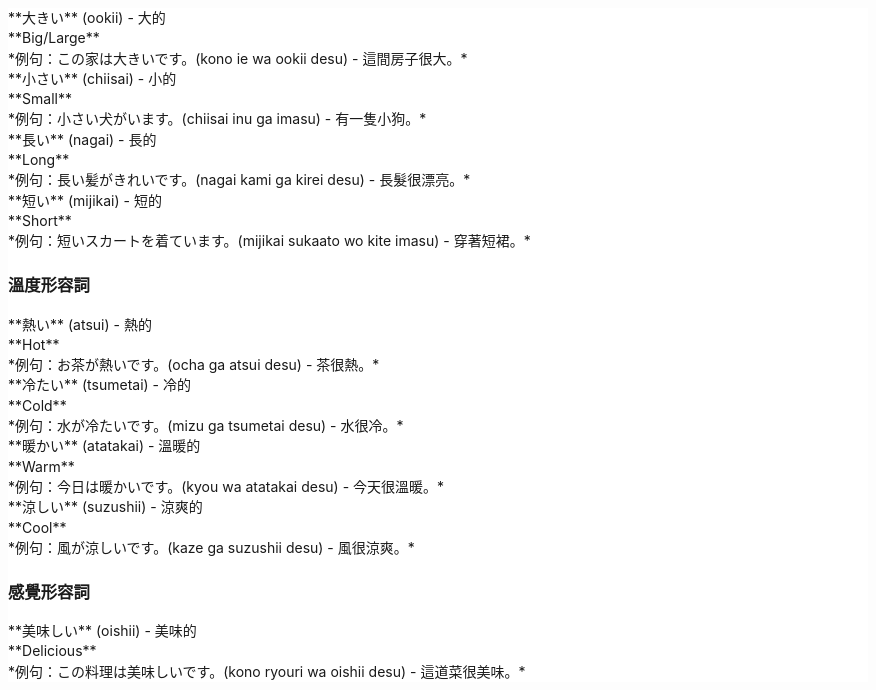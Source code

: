 <div style="text-align: left">  
**大きい** (ookii) - 大的  <br>
**Big/Large**  <br>
*例句：この家は大きいです。(kono ie wa ookii desu) - 這間房子很大。*  <br>
</div>  

<div style="text-align: left">  
**小さい** (chiisai) - 小的  <br>
**Small**  <br>
*例句：小さい犬がいます。(chiisai inu ga imasu) - 有一隻小狗。*  <br>
</div>  

<div style="text-align: left">  
**長い** (nagai) - 長的  <br>
**Long**  <br>
*例句：長い髪がきれいです。(nagai kami ga kirei desu) - 長髮很漂亮。*  <br>
</div>  

<div style="text-align: left">  
**短い** (mijikai) - 短的  <br>
**Short**  <br>
*例句：短いスカートを着ています。(mijikai sukaato wo kite imasu) - 穿著短裙。*  <br>
</div>  

### 溫度形容詞

<div style="text-align: left">  
**熱い** (atsui) - 熱的  <br>
**Hot**  <br>
*例句：お茶が熱いです。(ocha ga atsui desu) - 茶很熱。*  <br>
</div>  

<div style="text-align: left">  
**冷たい** (tsumetai) - 冷的  <br>
**Cold**  <br>
*例句：水が冷たいです。(mizu ga tsumetai desu) - 水很冷。*  <br>
</div>  

<div style="text-align: left">  
**暖かい** (atatakai) - 溫暖的  <br>
**Warm**  <br>
*例句：今日は暖かいです。(kyou wa atatakai desu) - 今天很溫暖。*  <br>
</div>  

<div style="text-align: left">  
**涼しい** (suzushii) - 涼爽的  <br>
**Cool**  <br>
*例句：風が涼しいです。(kaze ga suzushii desu) - 風很涼爽。*  <br>
</div>  

### 感覺形容詞

<div style="text-align: left">  
**美味しい** (oishii) - 美味的  <br>
**Delicious**  <br>
*例句：この料理は美味しいです。(kono ryouri wa oishii desu) - 這道菜很美味。*  <br>
</div>  
